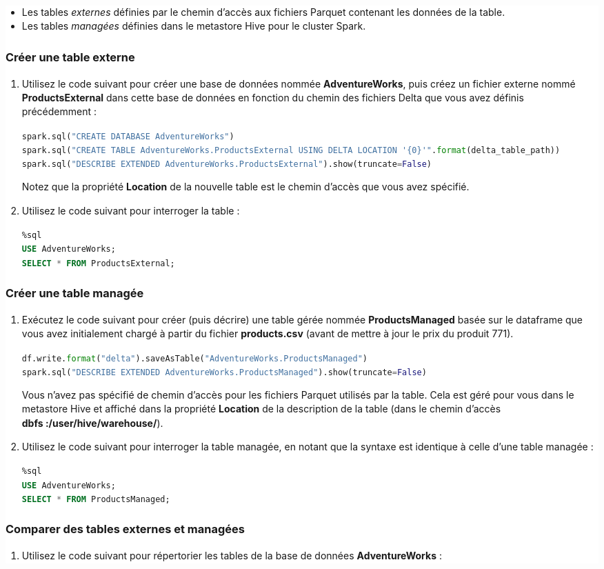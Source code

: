 - Les tables *externes* définies par le chemin d’accès aux fichiers Parquet contenant les données de la table.
- Les tables *managées* définies dans le metastore Hive pour le cluster Spark.

### Créer une table externe

1. Utilisez le code suivant pour créer une base de données nommée **AdventureWorks**, puis créez un fichier externe nommé **ProductsExternal** dans cette base de données en fonction du chemin des fichiers Delta que vous avez définis précédemment :

    ```python
   spark.sql("CREATE DATABASE AdventureWorks")
   spark.sql("CREATE TABLE AdventureWorks.ProductsExternal USING DELTA LOCATION '{0}'".format(delta_table_path))
   spark.sql("DESCRIBE EXTENDED AdventureWorks.ProductsExternal").show(truncate=False)
    ```

    Notez que la propriété **Location** de la nouvelle table est le chemin d’accès que vous avez spécifié.

1. Utilisez le code suivant pour interroger la table :

    ```sql
   %sql
   USE AdventureWorks;
   SELECT * FROM ProductsExternal;
    ```

### Créer une table managée

1. Exécutez le code suivant pour créer (puis décrire) une table gérée nommée **ProductsManaged** basée sur le dataframe que vous avez initialement chargé à partir du fichier **products.csv** (avant de mettre à jour le prix du produit 771).

    ```python
   df.write.format("delta").saveAsTable("AdventureWorks.ProductsManaged")
   spark.sql("DESCRIBE EXTENDED AdventureWorks.ProductsManaged").show(truncate=False)
    ```

    Vous n’avez pas spécifié de chemin d’accès pour les fichiers Parquet utilisés par la table. Cela est géré pour vous dans le metastore Hive et affiché dans la propriété **Location** de la description de la table (dans le chemin d’accès **dbfs :/user/hive/warehouse/**).

1. Utilisez le code suivant pour interroger la table managée, en notant que la syntaxe est identique à celle d’une table managée :

    ```sql
   %sql
   USE AdventureWorks;
   SELECT * FROM ProductsManaged;
    ```

### Comparer des tables externes et managées

1. Utilisez le code suivant pour répertorier les tables de la base de données **AdventureWorks** :
